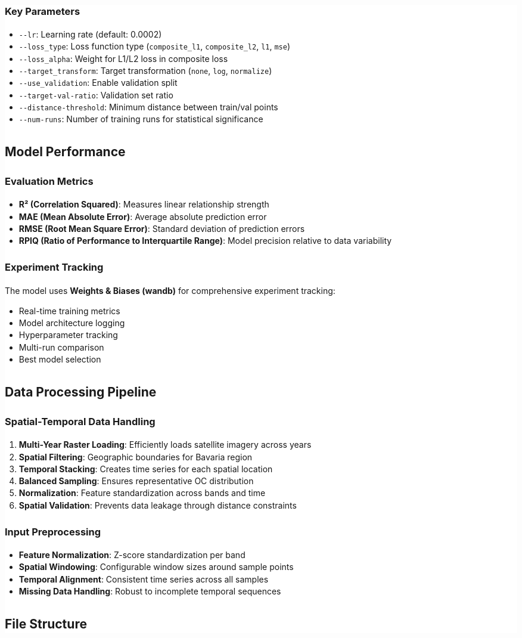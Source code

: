 ### Key Parameters

- ```--lr```: Learning rate (default: 0.0002)
- ```--loss_type```: Loss function type (```composite_l1```, ```composite_l2```, ```l1```, ```mse```)
- ```--loss_alpha```: Weight for L1/L2 loss in composite loss
- ```--target_transform```: Target transformation (```none```, ```log```, ```normalize```)
- ```--use_validation```: Enable validation split
- ```--target-val-ratio```: Validation set ratio
- ```--distance-threshold```: Minimum distance between train/val points
- ```--num-runs```: Number of training runs for statistical significance

## Model Performance

### Evaluation Metrics

- **R² (Correlation Squared)**: Measures linear relationship strength
- **MAE (Mean Absolute Error)**: Average absolute prediction error
- **RMSE (Root Mean Square Error)**: Standard deviation of prediction errors
- **RPIQ (Ratio of Performance to Interquartile Range)**: Model precision relative to data variability

### Experiment Tracking

The model uses **Weights & Biases (wandb)** for comprehensive experiment tracking:
- Real-time training metrics
- Model architecture logging
- Hyperparameter tracking
- Multi-run comparison
- Best model selection

## Data Processing Pipeline

### Spatial-Temporal Data Handling

1. **Multi-Year Raster Loading**: Efficiently loads satellite imagery across years
2. **Spatial Filtering**: Geographic boundaries for Bavaria region
3. **Temporal Stacking**: Creates time series for each spatial location
4. **Balanced Sampling**: Ensures representative OC distribution
5. **Normalization**: Feature standardization across bands and time
6. **Spatial Validation**: Prevents data leakage through distance constraints

### Input Preprocessing

- **Feature Normalization**: Z-score standardization per band
- **Spatial Windowing**: Configurable window sizes around sample points
- **Temporal Alignment**: Consistent time series across all samples
- **Missing Data Handling**: Robust to incomplete temporal sequences

## File Structure
